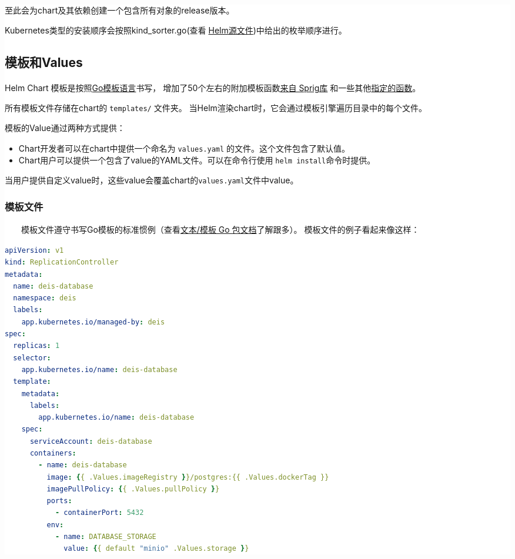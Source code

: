 至此会为chart及其依赖创建一个包含所有对象的release版本。

Kubernetes类型的安装顺序会按照kind_sorter.go(查看 [Helm源文件](https://github.com/helm/helm/blob/484d43913f97292648c867b56768775a55e4bba6/pkg/releaseutil/kind_sorter.go))中给出的枚举顺序进行。

## 模板和Values

Helm Chart 模板是按照[Go模板语言](https://golang.org/pkg/text/template/)书写，
增加了50个左右的附加模板函数[来自 Sprig库](https://github.com/Masterminds/sprig) 
和一些其他[指定的函数](http://helm.sh/docs/howto/charts_tips_and_tricks.md)。

所有模板文件存储在chart的 `templates/` 文件夹。
当Helm渲染chart时，它会通过模板引擎遍历目录中的每个文件。

模板的Value通过两种方式提供：

- Chart开发者可以在chart中提供一个命名为 `values.yaml` 的文件。这个文件包含了默认值。
- Chart用户可以提供一个包含了value的YAML文件。可以在命令行使用 `helm install`命令时提供。

当用户提供自定义value时，这些value会覆盖chart的`values.yaml`文件中value。

### 模板文件

&emsp;&emsp;模板文件遵守书写Go模板的标准惯例（查看[文本/模板 Go 包文档](https://golang.org/pkg/text/template/)了解跟多）。
模板文件的例子看起来像这样：

```yaml
apiVersion: v1
kind: ReplicationController
metadata:
  name: deis-database
  namespace: deis
  labels:
    app.kubernetes.io/managed-by: deis
spec:
  replicas: 1
  selector:
    app.kubernetes.io/name: deis-database
  template:
    metadata:
      labels:
        app.kubernetes.io/name: deis-database
    spec:
      serviceAccount: deis-database
      containers:
        - name: deis-database
          image: {{ .Values.imageRegistry }}/postgres:{{ .Values.dockerTag }}
          imagePullPolicy: {{ .Values.pullPolicy }}
          ports:
            - containerPort: 5432
          env:
            - name: DATABASE_STORAGE
              value: {{ default "minio" .Values.storage }}
```
